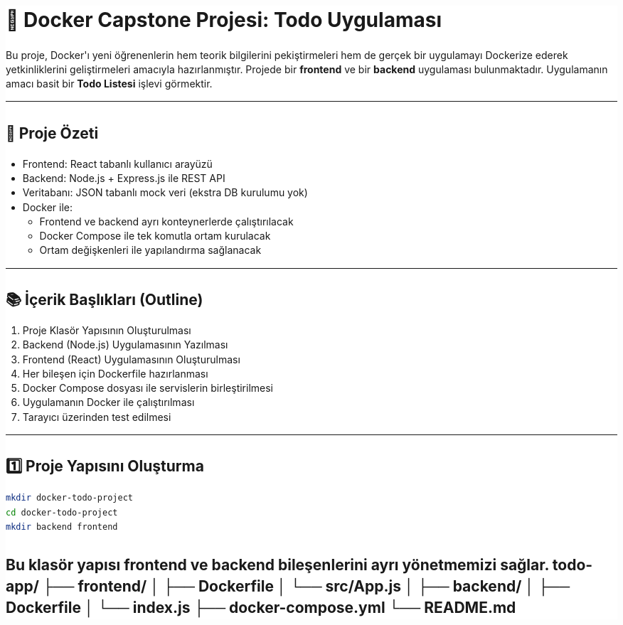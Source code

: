 # 🐳 Docker Capstone Projesi: Todo Uygulaması

Bu proje, Docker'ı yeni öğrenenlerin hem teorik bilgilerini pekiştirmeleri hem de gerçek bir uygulamayı Dockerize ederek yetkinliklerini geliştirmeleri amacıyla hazırlanmıştır. Projede bir **frontend** ve bir **backend** uygulaması bulunmaktadır. Uygulamanın amacı basit bir **Todo Listesi** işlevi görmektir.

---

## 📌 Proje Özeti

- Frontend: React tabanlı kullanıcı arayüzü  
- Backend: Node.js + Express.js ile REST API  
- Veritabanı: JSON tabanlı mock veri (ekstra DB kurulumu yok)  
- Docker ile:
  - Frontend ve backend ayrı konteynerlerde çalıştırılacak
  - Docker Compose ile tek komutla ortam kurulacak
  - Ortam değişkenleri ile yapılandırma sağlanacak

---

## 📚 İçerik Başlıkları (Outline)

1. Proje Klasör Yapısının Oluşturulması  
2. Backend (Node.js) Uygulamasının Yazılması  
3. Frontend (React) Uygulamasının Oluşturulması  
4. Her bileşen için Dockerfile hazırlanması  
5. Docker Compose dosyası ile servislerin birleştirilmesi  
6. Uygulamanın Docker ile çalıştırılması  
7. Tarayıcı üzerinden test edilmesi  

---

## 1️⃣ Proje Yapısını Oluşturma

```bash
mkdir docker-todo-project
cd docker-todo-project
mkdir backend frontend
```

Bu klasör yapısı frontend ve backend bileşenlerini ayrı yönetmemizi sağlar.
todo-app/
├── frontend/
│ ├── Dockerfile
│ └── src/App.js
│
├── backend/
│ ├── Dockerfile
│ └── index.js
├── docker-compose.yml
└── README.md
---
